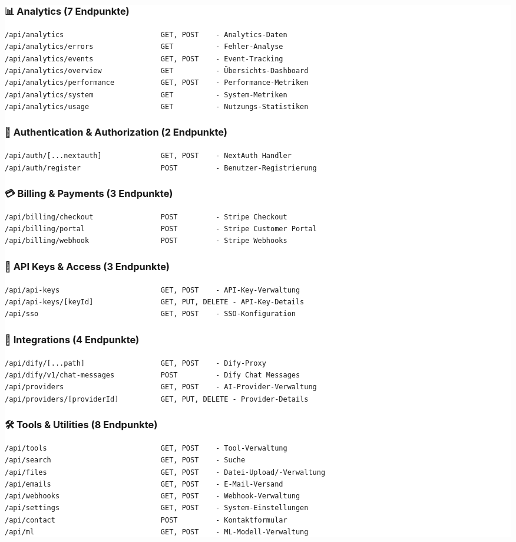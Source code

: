 ### 📊 **Analytics** (7 Endpunkte)

```
/api/analytics                       GET, POST    - Analytics-Daten
/api/analytics/errors                GET          - Fehler-Analyse
/api/analytics/events                GET, POST    - Event-Tracking
/api/analytics/overview              GET          - Übersichts-Dashboard
/api/analytics/performance           GET, POST    - Performance-Metriken
/api/analytics/system                GET          - System-Metriken
/api/analytics/usage                 GET          - Nutzungs-Statistiken
```

### 🔐 **Authentication & Authorization** (2 Endpunkte)

```
/api/auth/[...nextauth]              GET, POST    - NextAuth Handler
/api/auth/register                   POST         - Benutzer-Registrierung
```

### 💳 **Billing & Payments** (3 Endpunkte)

```
/api/billing/checkout                POST         - Stripe Checkout
/api/billing/portal                  POST         - Stripe Customer Portal
/api/billing/webhook                 POST         - Stripe Webhooks
```

### 🔑 **API Keys & Access** (3 Endpunkte)

```
/api/api-keys                        GET, POST    - API-Key-Verwaltung
/api/api-keys/[keyId]                GET, PUT, DELETE - API-Key-Details
/api/sso                             GET, POST    - SSO-Konfiguration
```

### 🔌 **Integrations** (4 Endpunkte)

```
/api/dify/[...path]                  GET, POST    - Dify-Proxy
/api/dify/v1/chat-messages           POST         - Dify Chat Messages
/api/providers                       GET, POST    - AI-Provider-Verwaltung
/api/providers/[providerId]          GET, PUT, DELETE - Provider-Details
```

### 🛠️ **Tools & Utilities** (8 Endpunkte)

```
/api/tools                           GET, POST    - Tool-Verwaltung
/api/search                          GET, POST    - Suche
/api/files                           GET, POST    - Datei-Upload/-Verwaltung
/api/emails                          GET, POST    - E-Mail-Versand
/api/webhooks                        GET, POST    - Webhook-Verwaltung
/api/settings                        GET, POST    - System-Einstellungen
/api/contact                         POST         - Kontaktformular
/api/ml                              GET, POST    - ML-Modell-Verwaltung
```
